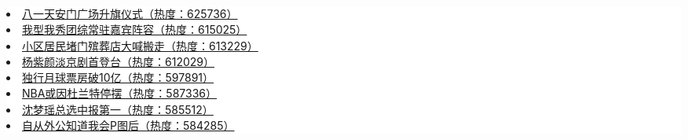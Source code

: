 <li>
<a href="https://s.weibo.com/weibo?q=%23%E5%85%AB%E4%B8%80%E5%A4%A9%E5%AE%89%E9%97%A8%E5%B9%BF%E5%9C%BA%E5%8D%87%E6%97%97%E4%BB%AA%E5%BC%8F%23" target="weibo">
八一天安门广场升旗仪式（热度：625736）
</a>
</li>

<li>
<a href="https://s.weibo.com/weibo?q=%23%E6%88%91%E5%9E%8B%E6%88%91%E7%A7%80%E5%9B%A2%E7%BB%BC%E5%B8%B8%E9%A9%BB%E5%98%89%E5%AE%BE%E9%98%B5%E5%AE%B9%23" target="weibo">
我型我秀团综常驻嘉宾阵容（热度：615025）
</a>
</li>

<li>
<a href="https://s.weibo.com/weibo?q=%23%E5%B0%8F%E5%8C%BA%E5%B1%85%E6%B0%91%E5%A0%B5%E9%97%A8%E6%AE%A1%E8%91%AC%E5%BA%97%E5%A4%A7%E5%96%8A%E6%90%AC%E8%B5%B0%23" target="weibo">
小区居民堵门殡葬店大喊搬走（热度：613229）
</a>
</li>

<li>
<a href="https://s.weibo.com/weibo?q=%23%E6%9D%A8%E7%B4%AB%E9%A2%9C%E6%B7%A1%E4%BA%AC%E5%89%A7%E9%A6%96%E7%99%BB%E5%8F%B0%23" target="weibo">
杨紫颜淡京剧首登台（热度：612029）
</a>
</li>

<li>
<a href="https://s.weibo.com/weibo?q=%23%E7%8B%AC%E8%A1%8C%E6%9C%88%E7%90%83%E7%A5%A8%E6%88%BF%E7%A0%B410%E4%BA%BF%23" target="weibo">
独行月球票房破10亿（热度：597891）
</a>
</li>

<li>
<a href="https://s.weibo.com/weibo?q=%23NBA%E6%88%96%E5%9B%A0%E6%9D%9C%E5%85%B0%E7%89%B9%E5%81%9C%E6%91%86%23" target="weibo">
NBA或因杜兰特停摆（热度：587336）
</a>
</li>

<li>
<a href="https://s.weibo.com/weibo?q=%23%E6%B2%88%E6%A2%A6%E7%91%B6%E6%80%BB%E9%80%89%E4%B8%AD%E6%8A%A5%E7%AC%AC%E4%B8%80%23" target="weibo">
沈梦瑶总选中报第一（热度：585512）
</a>
</li>

<li>
<a href="https://s.weibo.com/weibo?q=%23%E8%87%AA%E4%BB%8E%E5%A4%96%E5%85%AC%E7%9F%A5%E9%81%93%E6%88%91%E4%BC%9AP%E5%9B%BE%E5%90%8E%23" target="weibo">
自从外公知道我会P图后（热度：584285）
</a>
</li>
